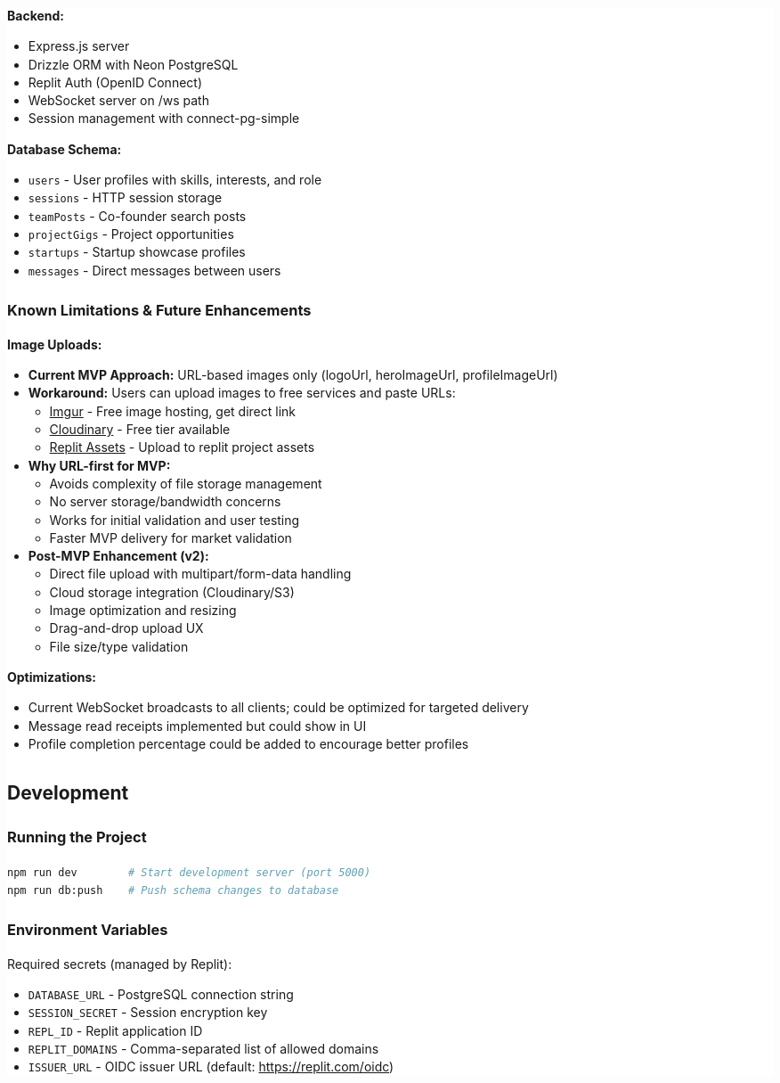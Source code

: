 **Backend:**
- Express.js server
- Drizzle ORM with Neon PostgreSQL
- Replit Auth (OpenID Connect)
- WebSocket server on /ws path
- Session management with connect-pg-simple

**Database Schema:**
- `users` - User profiles with skills, interests, and role
- `sessions` - HTTP session storage
- `teamPosts` - Co-founder search posts
- `projectGigs` - Project opportunities
- `startups` - Startup showcase profiles
- `messages` - Direct messages between users

### Known Limitations & Future Enhancements

**Image Uploads:**
- **Current MVP Approach:** URL-based images only (logoUrl, heroImageUrl, profileImageUrl)
- **Workaround:** Users can upload images to free services and paste URLs:
  - [Imgur](https://imgur.com/) - Free image hosting, get direct link
  - [Cloudinary](https://cloudinary.com/) - Free tier available
  - [Replit Assets](https://docs.replit.com/) - Upload to replit project assets
- **Why URL-first for MVP:**
  - Avoids complexity of file storage management
  - No server storage/bandwidth concerns
  - Works for initial validation and user testing
  - Faster MVP delivery for market validation
- **Post-MVP Enhancement (v2):**
  - Direct file upload with multipart/form-data handling
  - Cloud storage integration (Cloudinary/S3)
  - Image optimization and resizing
  - Drag-and-drop upload UX
  - File size/type validation

**Optimizations:**
- Current WebSocket broadcasts to all clients; could be optimized for targeted delivery
- Message read receipts implemented but could show in UI
- Profile completion percentage could be added to encourage better profiles

## Development

### Running the Project

```bash
npm run dev        # Start development server (port 5000)
npm run db:push    # Push schema changes to database
```

### Environment Variables

Required secrets (managed by Replit):
- `DATABASE_URL` - PostgreSQL connection string
- `SESSION_SECRET` - Session encryption key
- `REPL_ID` - Replit application ID
- `REPLIT_DOMAINS` - Comma-separated list of allowed domains
- `ISSUER_URL` - OIDC issuer URL (default: https://replit.com/oidc)
